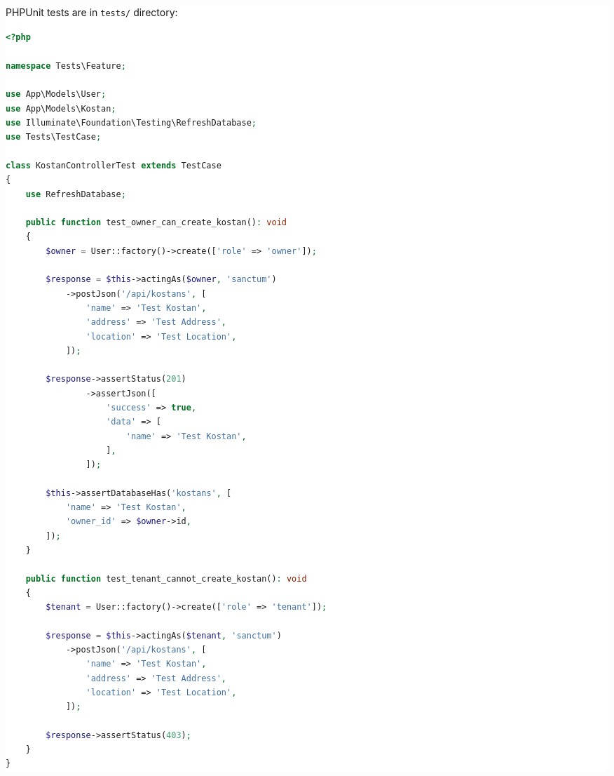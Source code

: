 PHPUnit tests are in `tests/` directory:

```php
<?php

namespace Tests\Feature;

use App\Models\User;
use App\Models\Kostan;
use Illuminate\Foundation\Testing\RefreshDatabase;
use Tests\TestCase;

class KostanControllerTest extends TestCase
{
    use RefreshDatabase;

    public function test_owner_can_create_kostan(): void
    {
        $owner = User::factory()->create(['role' => 'owner']);
        
        $response = $this->actingAs($owner, 'sanctum')
            ->postJson('/api/kostans', [
                'name' => 'Test Kostan',
                'address' => 'Test Address',
                'location' => 'Test Location',
            ]);

        $response->assertStatus(201)
                ->assertJson([
                    'success' => true,
                    'data' => [
                        'name' => 'Test Kostan',
                    ],
                ]);

        $this->assertDatabaseHas('kostans', [
            'name' => 'Test Kostan',
            'owner_id' => $owner->id,
        ]);
    }

    public function test_tenant_cannot_create_kostan(): void
    {
        $tenant = User::factory()->create(['role' => 'tenant']);
        
        $response = $this->actingAs($tenant, 'sanctum')
            ->postJson('/api/kostans', [
                'name' => 'Test Kostan',
                'address' => 'Test Address',
                'location' => 'Test Location',
            ]);

        $response->assertStatus(403);
    }
}
```
